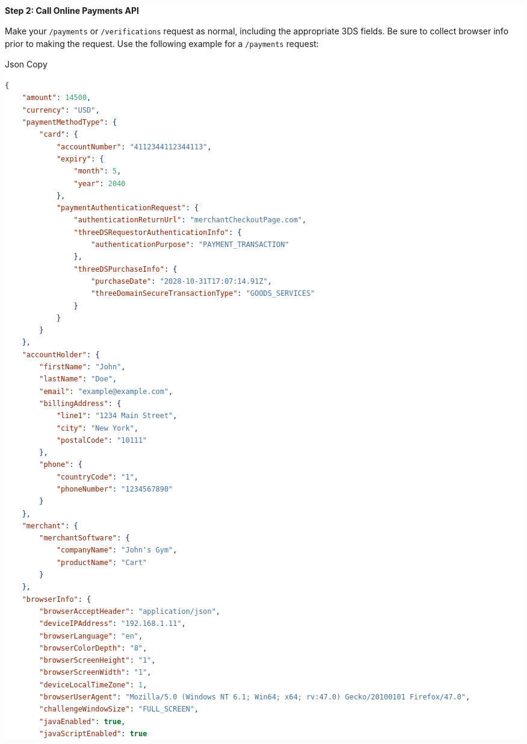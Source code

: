 **Step 2: Call Online Payments API**

Make your `/payments` or `/verifications` request as normal, including the appropriate 3DS fields. Be sure to collect browser info prior to making the request. Use the following example for a `/payments` request:

Json
Copy

```json
{
    "amount": 14500,
    "currency": "USD",
    "paymentMethodType": {
        "card": {
            "accountNumber": "4112344112344113",
            "expiry": {
                "month": 5,
                "year": 2040
            },
            "paymentAuthenticationRequest": {
                "authenticationReturnUrl": "merchantCheckoutPage.com",
                "threeDSRequestorAuthenticationInfo": {
                    "authenticationPurpose": "PAYMENT_TRANSACTION"
                },
                "threeDSPurchaseInfo": {
                    "purchaseDate": "2028-10-31T17:07:14.91Z",
                    "threeDomainSecureTransactionType": "GOODS_SERVICES"
                }
            }
        }
    },
    "accountHolder": {
        "firstName": "John",
        "lastName": "Doe",
        "email": "example@example.com",
        "billingAddress": {
            "line1": "1234 Main Street",
            "city": "New York",
            "postalCode": "10111"
        },
        "phone": {
            "countryCode": "1",
            "phoneNumber": "1234567890"
        }
    },
    "merchant": {
        "merchantSoftware": {
            "companyName": "John's Gym",
            "productName": "Cart"
        }
    },
    "browserInfo": {
        "browserAcceptHeader": "application/json",
        "deviceIPAddress": "192.168.1.11",
        "browserLanguage": "en",
        "browserColorDepth": "8",
        "browserScreenHeight": "1",
        "browserScreenWidth": "1",
        "deviceLocalTimeZone": 1,
        "browserUserAgent": "Mozilla/5.0 (Windows NT 6.1; Win64; x64; rv:47.0) Gecko/20100101 Firefox/47.0",
        "challengeWindowSize": "FULL_SCREEN",
        "javaEnabled": true,
        "javaScriptEnabled": true
```